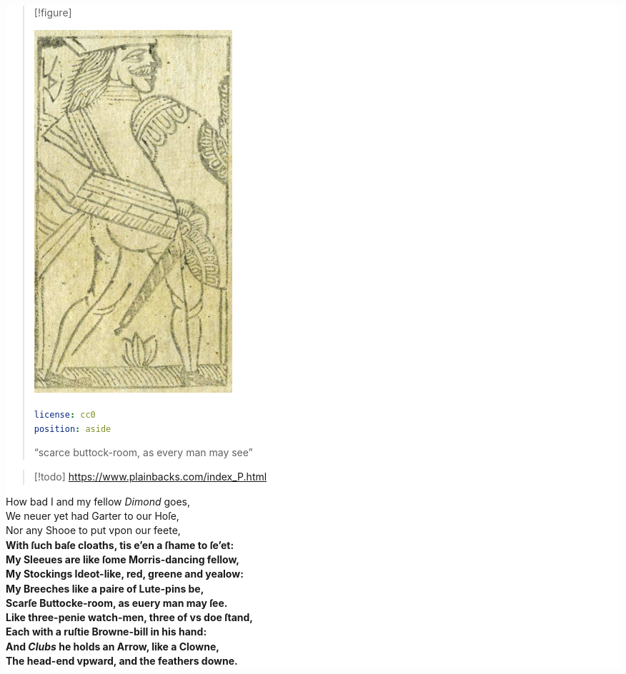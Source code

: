 </div>

> [!figure]
>
> ![A woodblock print of a playing-card Knave facing away from the viewer, with tight pants showing the outline of his buttocks.](Knave_buttocks.jpg)
>
> ```yaml
> license: cc0
> position: aside
> ```
>
> “scarce buttock-room, as every man may see”

> [!todo]
> https://www.plainbacks.com/index_P.html

<div class="multi equal">

How bad I and my fellow <em>Dimond</em> goes,<br/>
We neuer yet had Garter to our Hoſe,<br/>
Nor any Shooe to put vpon our feete,<br/>
<b>With ſuch baſe cloaths, tis e’en a ſhame to ſe’et:<br/>
My Sleeues are like ſome Morris-dancing fellow,<br/>
My Stockings Ideot-like, red, greene and yealow:<br/>
My Breeches like a paire of Lute-pins be,<br/>
Scarſe Buttocke-room, as euery man may ſee.<br/>
Like three-penie watch-men, three of vs doe ſtand,<br/>
Each with a ruſtie Browne-bill in his hand:<br/>
And <em>Clubs</em> he holds an Arrow, like a Clowne,<br/>
The head-end vpward, and the feathers downe.</b>
